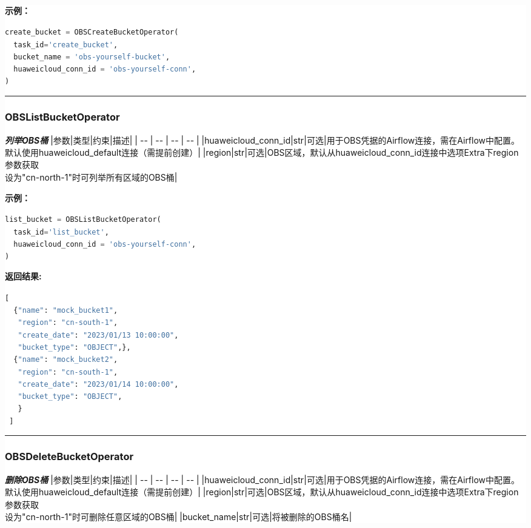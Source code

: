 **示例：**

```python
create_bucket = OBSCreateBucketOperator(
  task_id='create_bucket',
  bucket_name = 'obs-yourself-bucket',
  huaweicloud_conn_id = 'obs-yourself-conn',
)
```

____

### OBSListBucketOperator

***列举OBS桶***
|参数|类型|约束|描述|
| -- | -- | -- | -- |
|huaweicloud_conn_id|str|可选|用于OBS凭据的Airflow连接，需在Airflow中配置。默认使用huaweicloud_default连接（需提前创建）|
|region|str|可选|OBS区域，默认从huaweicloud_conn_id连接中选项Extra下region参数获取</br> 设为"cn-north-1"时可列举所有区域的OBS桶|

**示例：**

```python
list_bucket = OBSListBucketOperator(
  task_id='list_bucket',
  huaweicloud_conn_id = 'obs-yourself-conn',
)
```

**返回结果:**

```python
[
  {"name": "mock_bucket1",
   "region": "cn-south-1",
   "create_date": "2023/01/13 10:00:00",
   "bucket_type": "OBJECT",},
  {"name": "mock_bucket2",
   "region": "cn-south-1",
   "create_date": "2023/01/14 10:00:00",
   "bucket_type": "OBJECT",
   }
 ]
```

____

### OBSDeleteBucketOperator

***删除OBS桶***
|参数|类型|约束|描述|
| -- | -- | -- | -- |
|huaweicloud_conn_id|str|可选|用于OBS凭据的Airflow连接，需在Airflow中配置。默认使用huaweicloud_default连接（需提前创建）|
|region|str|可选|OBS区域，默认从huaweicloud_conn_id连接中选项Extra下region参数获取</br> 设为"cn-north-1"时可删除任意区域的OBS桶|
|bucket_name|str|可选|将被删除的OBS桶名|
